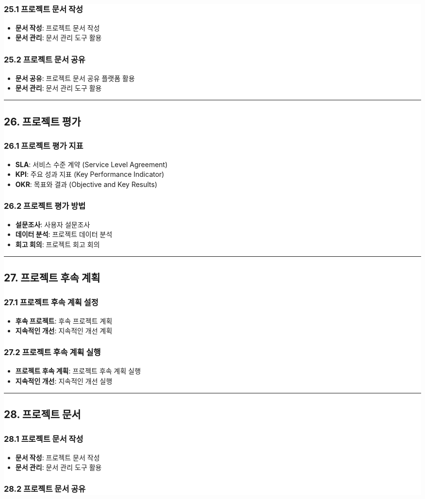 ### 25.1 프로젝트 문서 작성

- **문서 작성**: 프로젝트 문서 작성
- **문서 관리**: 문서 관리 도구 활용

### 25.2 프로젝트 문서 공유

- **문서 공유**: 프로젝트 문서 공유 플랫폼 활용
- **문서 관리**: 문서 관리 도구 활용

---

## 26. 프로젝트 평가

### 26.1 프로젝트 평가 지표

- **SLA**: 서비스 수준 계약 (Service Level Agreement)
- **KPI**: 주요 성과 지표 (Key Performance Indicator)
- **OKR**: 목표와 결과 (Objective and Key Results)

### 26.2 프로젝트 평가 방법

- **설문조사**: 사용자 설문조사
- **데이터 분석**: 프로젝트 데이터 분석
- **회고 회의**: 프로젝트 회고 회의

---

## 27. 프로젝트 후속 계획

### 27.1 프로젝트 후속 계획 설정

- **후속 프로젝트**: 후속 프로젝트 계획
- **지속적인 개선**: 지속적인 개선 계획

### 27.2 프로젝트 후속 계획 실행

- **프로젝트 후속 계획**: 프로젝트 후속 계획 실행
- **지속적인 개선**: 지속적인 개선 실행

---

## 28. 프로젝트 문서

### 28.1 프로젝트 문서 작성

- **문서 작성**: 프로젝트 문서 작성
- **문서 관리**: 문서 관리 도구 활용

### 28.2 프로젝트 문서 공유
